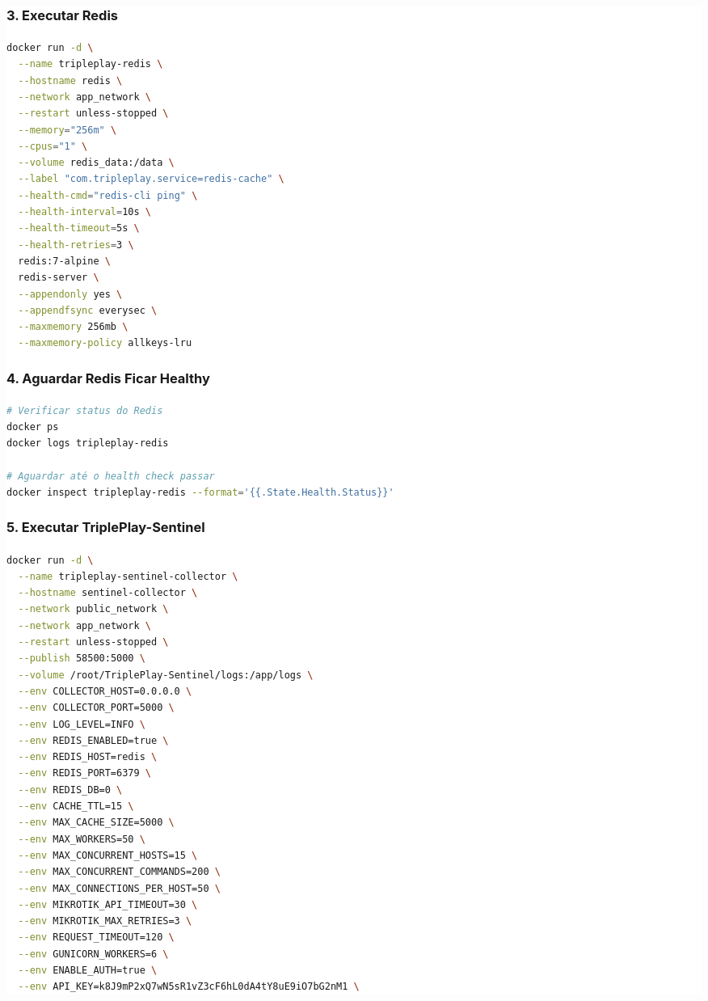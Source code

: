 ### 3. Executar Redis

```bash
docker run -d \
  --name tripleplay-redis \
  --hostname redis \
  --network app_network \
  --restart unless-stopped \
  --memory="256m" \
  --cpus="1" \
  --volume redis_data:/data \
  --label "com.tripleplay.service=redis-cache" \
  --health-cmd="redis-cli ping" \
  --health-interval=10s \
  --health-timeout=5s \
  --health-retries=3 \
  redis:7-alpine \
  redis-server \
  --appendonly yes \
  --appendfsync everysec \
  --maxmemory 256mb \
  --maxmemory-policy allkeys-lru
```

### 4. Aguardar Redis Ficar Healthy

```bash
# Verificar status do Redis
docker ps
docker logs tripleplay-redis

# Aguardar até o health check passar
docker inspect tripleplay-redis --format='{{.State.Health.Status}}'
```

### 5. Executar TriplePlay-Sentinel

```bash
docker run -d \
  --name tripleplay-sentinel-collector \
  --hostname sentinel-collector \
  --network public_network \
  --network app_network \
  --restart unless-stopped \
  --publish 58500:5000 \
  --volume /root/TriplePlay-Sentinel/logs:/app/logs \
  --env COLLECTOR_HOST=0.0.0.0 \
  --env COLLECTOR_PORT=5000 \
  --env LOG_LEVEL=INFO \
  --env REDIS_ENABLED=true \
  --env REDIS_HOST=redis \
  --env REDIS_PORT=6379 \
  --env REDIS_DB=0 \
  --env CACHE_TTL=15 \
  --env MAX_CACHE_SIZE=5000 \
  --env MAX_WORKERS=50 \
  --env MAX_CONCURRENT_HOSTS=15 \
  --env MAX_CONCURRENT_COMMANDS=200 \
  --env MAX_CONNECTIONS_PER_HOST=50 \
  --env MIKROTIK_API_TIMEOUT=30 \
  --env MIKROTIK_MAX_RETRIES=3 \
  --env REQUEST_TIMEOUT=120 \
  --env GUNICORN_WORKERS=6 \
  --env ENABLE_AUTH=true \
  --env API_KEY=k8J9mP2xQ7wN5sR1vZ3cF6hL0dA4tY8uE9iO7bG2nM1 \
```
